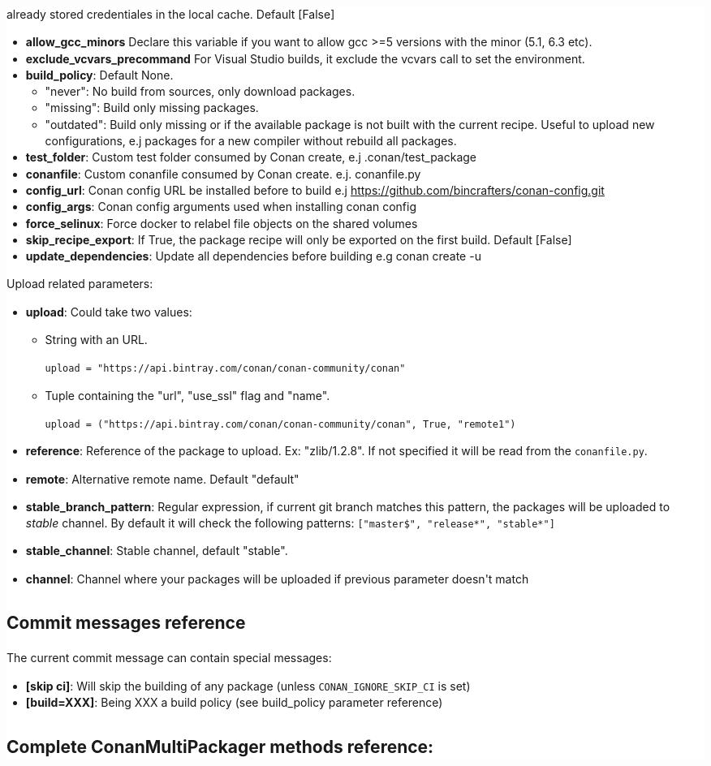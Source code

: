   already stored credentiales in the local cache. Default [False]
- **allow_gcc_minors** Declare this variable if you want to allow gcc >=5 versions with the minor (5.1, 6.3 etc).
- **exclude_vcvars_precommand** For Visual Studio builds, it exclude the vcvars call to set the environment.
- **build_policy**: Default None.
    - "never": No build from sources, only download packages.
    - "missing": Build only missing packages.
    - "outdated": Build only missing or if the available package is not built with the current recipe. Useful to upload new configurations, e.j packages for a new compiler without
      rebuild all packages.
- **test_folder**: Custom test folder consumed by Conan create, e.j .conan/test_package
- **conanfile**: Custom conanfile consumed by Conan create. e.j. conanfile.py
- **config_url**: Conan config URL be installed before to build e.j https://github.com/bincrafters/conan-config.git
- **config_args**: Conan config arguments used when installing conan config
- **force_selinux**: Force docker to relabel file objects on the shared volumes
- **skip_recipe_export**: If True, the package recipe will only be exported on the first build. Default [False]
- **update_dependencies**: Update all dependencies before building e.g conan create -u

Upload related parameters:

- **upload**: Could take two values:

    - String with an URL.
       ```
       upload = "https://api.bintray.com/conan/conan-community/conan"
       ```

    - Tuple containing the "url", "use_ssl" flag and "name".

       ```
       upload = ("https://api.bintray.com/conan/conan-community/conan", True, "remote1")
       ```

- **reference**: Reference of the package to upload. Ex: "zlib/1.2.8". If not specified it will be read from the `conanfile.py`.
- **remote**: Alternative remote name. Default "default"
- **stable_branch_pattern**: Regular expression, if current git branch matches this pattern, the packages will be uploaded to *stable* channel.
  By default it will check the following patterns: ``["master$", "release*", "stable*"]``
- **stable_channel**: Stable channel, default "stable".
- **channel**: Channel where your packages will be uploaded if previous parameter doesn't match


## Commit messages reference

The current commit message can contain special messages:

- **[skip ci]**: Will skip the building of any package (unless `CONAN_IGNORE_SKIP_CI` is set)
- **[build=XXX]**: Being XXX a build policy (see build_policy parameter reference)


## Complete ConanMultiPackager methods reference:
